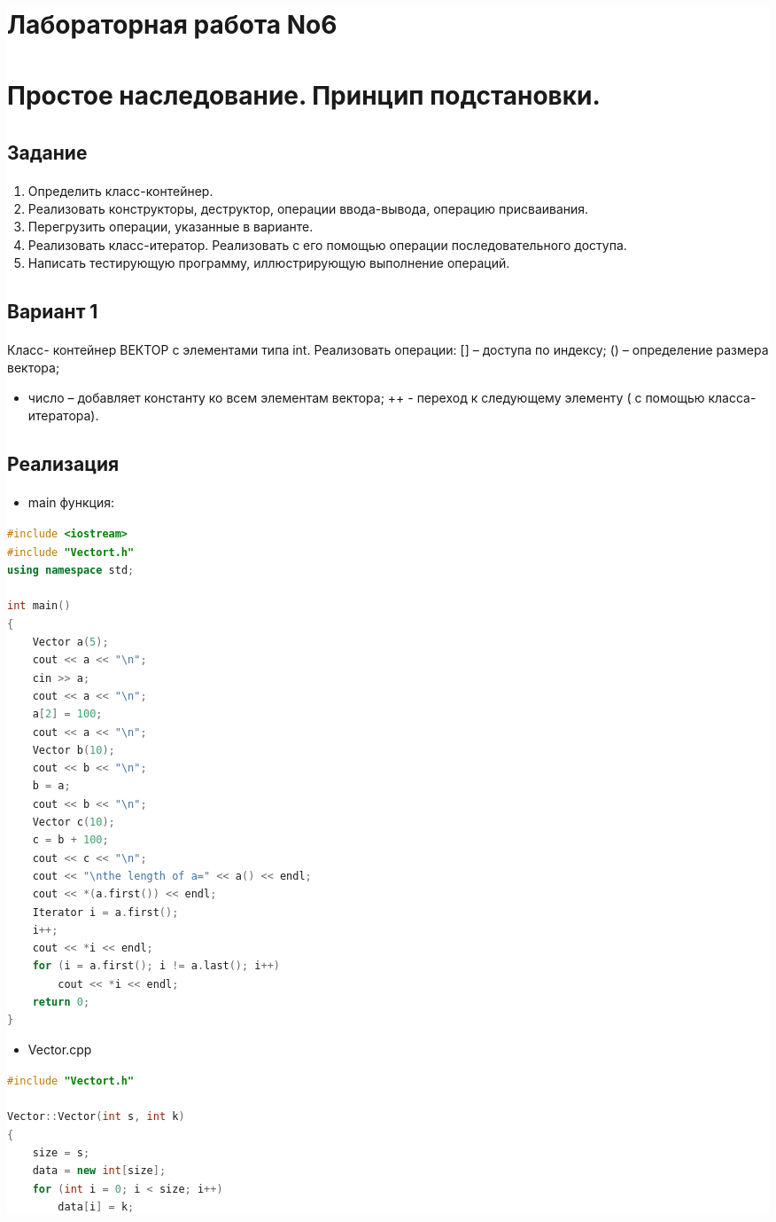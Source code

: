 # Лабораторная работа  No6
# Простое наследование. Принцип подстановки. 

## Задание
1.  Определить класс-контейнер.  
2.  Реализовать конструкторы, деструктор, операции ввода-вывода, операцию присваивания.  
3.  Перегрузить операции, указанные в варианте. 
4.  Реализовать класс-итератор. Реализовать с его помощью операции последовательного доступа. 
5.  Написать тестирующую программу, иллюстрирующую выполнение операций.
## Вариант 1
Класс- контейнер ВЕКТОР с элементами типа int. 
Реализовать операции: 
[] – доступа по индексу; 
() – определение размера вектора; 
+ число – добавляет константу ко всем элементам вектора; 
++ - переход к следующему элементу ( с помощью класса-итератора). 
## Реализация 
- main функция:
```cpp
#include <iostream>
#include "Vectort.h"
using namespace std;

int main()
{
    Vector a(5);
    cout << a << "\n";
    cin >> a;
    cout << a << "\n";
    a[2] = 100;
    cout << a << "\n";
    Vector b(10);
    cout << b << "\n";
    b = a;
    cout << b << "\n";
    Vector c(10);
    c = b + 100;
    cout << c << "\n";
    cout << "\nthe length of a=" << a() << endl;
    cout << *(a.first()) << endl;
    Iterator i = a.first();
    i++;
    cout << *i << endl;
    for (i = a.first(); i != a.last(); i++)
        cout << *i << endl;
    return 0;
}
```
- Vector.cpp
```cpp
#include "Vectort.h"

Vector::Vector(int s, int k) 
{
    size = s;
    data = new int[size];
    for (int i = 0; i < size; i++)
        data[i] = k;
```